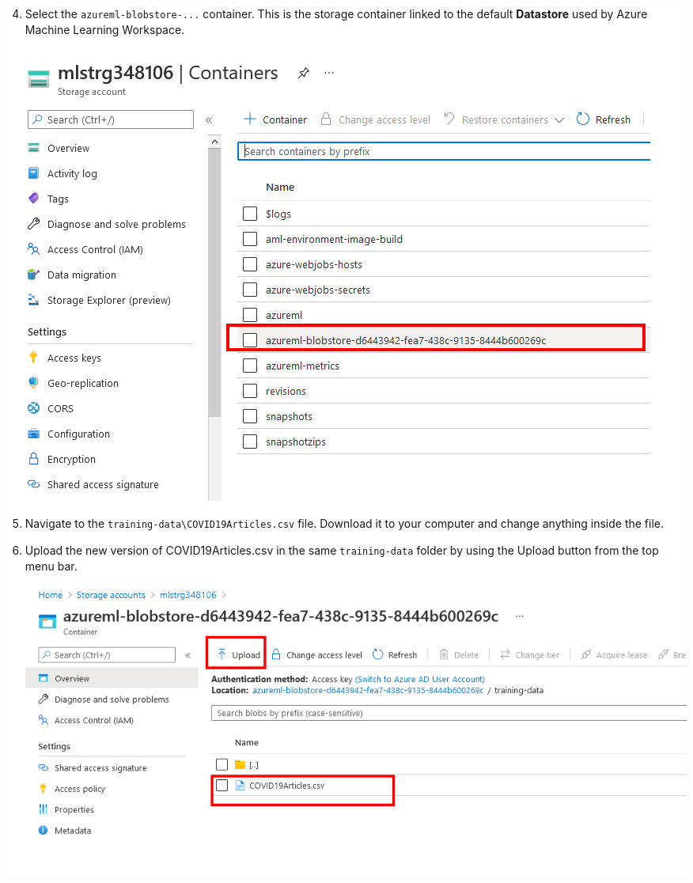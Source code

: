 4. Select the `azureml-blobstore-...` container. This is the storage container linked to the default **Datastore** used by Azure Machine Learning Workspace.

    ![Select AzureML Container](./media/040-select-azureml-container.png)

5. Navigate to the `training-data\COVID19Articles.csv` file. Download it to your computer and change anything inside the file.

6. Upload the new version of COVID19Articles.csv in the same `training-data` folder by using the Upload button from the top menu bar.

    ![Upload a new version of data](./media/040-upload%20the%20new%20version.png)

